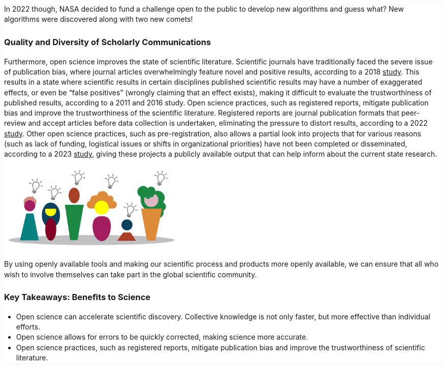 In 2022 though, NASA decided to fund a challenge open to the public to develop new algorithms and guess what? New algorithms were discovered along with two new comets!

### Quality and Diversity of Scholarly Communications

Furthermore, open science improves the state of scientific literature. Scientific journals have traditionally faced the severe issue of publication bias, where journal articles overwhelmingly feature novel and positive results, according to a 2018 [study](https://pubmed.ncbi.nlm.nih.gov/30523135/). This results in a state where scientific results in certain disciplines published scientific results may have a number of exaggerated effects, or even be “false positives” (wrongly claiming that an effect exists), making it difficult to evaluate the trustworthiness of published results, according to a 2011 and 2016 study. Open science practices, such as registered reports, mitigate publication bias and improve the trustworthiness of the scientific literature. Registered reports are journal publication formats that peer-review and accept articles before data collection is undertaken, eliminating the pressure to distort results, according to a 2022 [study](https://www.nature.com/articles/s41562-021-01193-7). Other open science practices, such as pre-registration, also allows a partial look into projects that for various reasons (such as lack of funding, logistical issues or shifts in organizational priorities) have not been completed or disseminated, according to a 2023 [study](https://pubmed.ncbi.nlm.nih.gov/34396837/), giving these projects a publicly available output that can help inform about the current state research.

<img src="../images/media/image254.png" style="width: 350px; height: auto;" />

By using openly available tools and making our scientific process and products more openly available, we can ensure that all who wish to involve themselves can take part in the global scientific community.

### Key Takeaways: Beneﬁts to Science

- Open science can accelerate scientific discovery. Collective knowledge is not only faster, but more effective than individual efforts.
- Open science allows for errors to be quickly corrected, making science more accurate.
- Open science practices, such as registered reports, mitigate publication bias and improve the trustworthiness of scientific literature.
